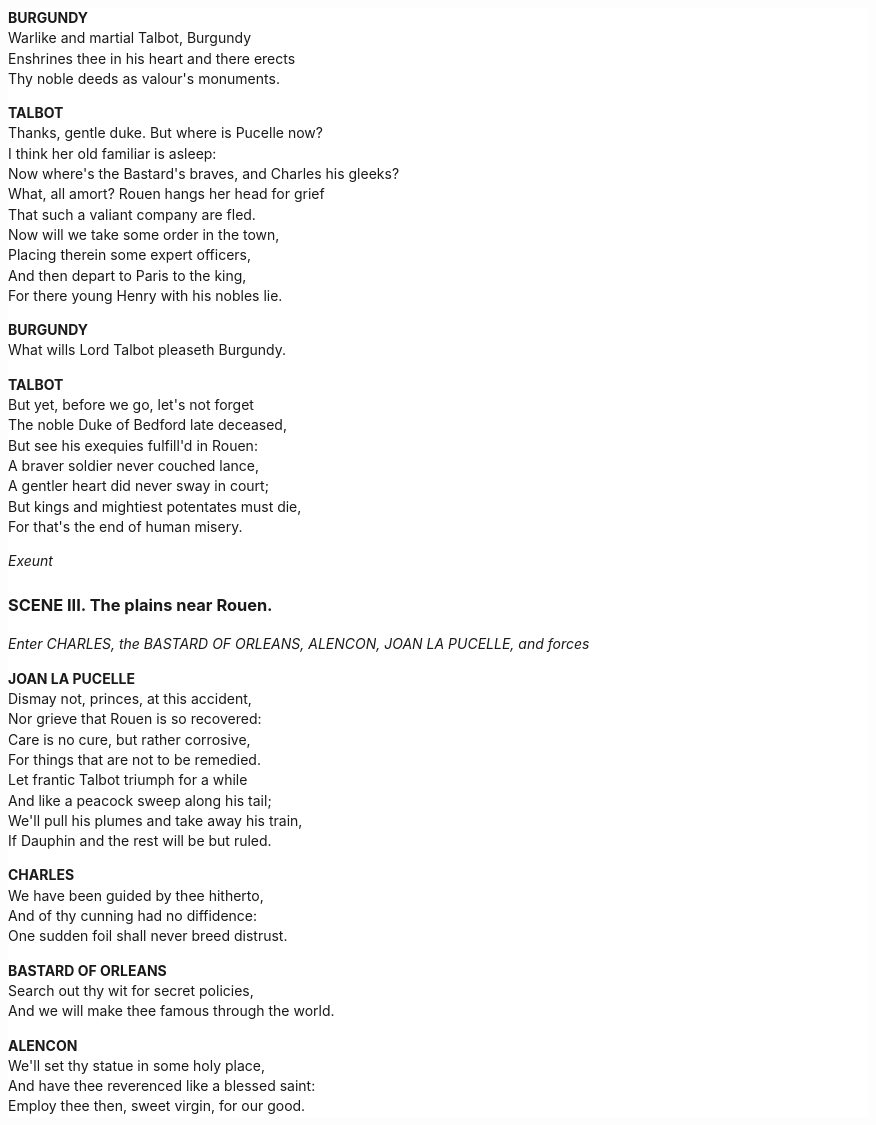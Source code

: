 **BURGUNDY**  
Warlike and martial Talbot, Burgundy  
Enshrines thee in his heart and there erects  
Thy noble deeds as valour's monuments.

**TALBOT**  
Thanks, gentle duke. But where is Pucelle now?  
I think her old familiar is asleep:  
Now where's the Bastard's braves, and Charles his gleeks?  
What, all amort? Rouen hangs her head for grief  
That such a valiant company are fled.  
Now will we take some order in the town,  
Placing therein some expert officers,  
And then depart to Paris to the king,  
For there young Henry with his nobles lie.

**BURGUNDY**  
What wills Lord Talbot pleaseth Burgundy.

**TALBOT**  
But yet, before we go, let's not forget  
The noble Duke of Bedford late deceased,  
But see his exequies fulfill'd in Rouen:  
A braver soldier never couched lance,  
A gentler heart did never sway in court;  
But kings and mightiest potentates must die,  
For that's the end of human misery.

*Exeunt*

### SCENE III. The plains near Rouen.

*Enter CHARLES, the BASTARD OF ORLEANS, ALENCON, JOAN LA
PUCELLE, and forces*

**JOAN LA PUCELLE**  
Dismay not, princes, at this accident,  
Nor grieve that Rouen is so recovered:  
Care is no cure, but rather corrosive,  
For things that are not to be remedied.  
Let frantic Talbot triumph for a while  
And like a peacock sweep along his tail;  
We'll pull his plumes and take away his train,  
If Dauphin and the rest will be but ruled.

**CHARLES**  
We have been guided by thee hitherto,  
And of thy cunning had no diffidence:  
One sudden foil shall never breed distrust.

**BASTARD OF ORLEANS**  
Search out thy wit for secret policies,  
And we will make thee famous through the world.

**ALENCON**  
We'll set thy statue in some holy place,  
And have thee reverenced like a blessed saint:  
Employ thee then, sweet virgin, for our good.
